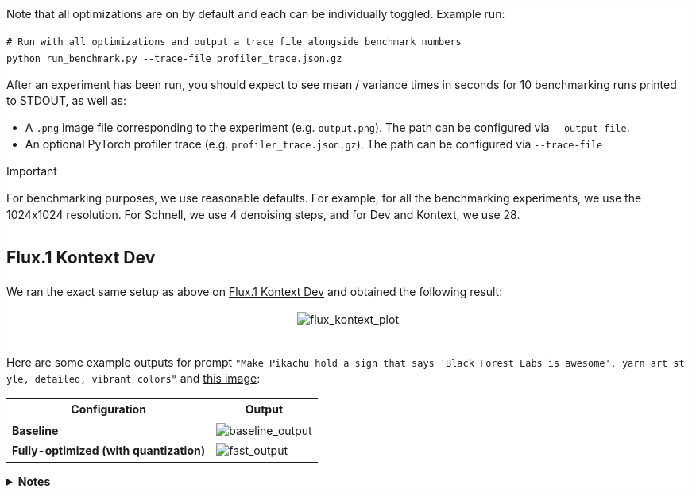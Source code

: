 Note that all optimizations are on by default and each can be individually toggled. Example run:
```
# Run with all optimizations and output a trace file alongside benchmark numbers
python run_benchmark.py --trace-file profiler_trace.json.gz
```

After an experiment has been run, you should expect to see
mean / variance times in seconds for 10 benchmarking runs printed to STDOUT, as well as:

* A `.png` image file corresponding to the experiment (e.g. `output.png`). The path can be configured via `--output-file`.
* An optional PyTorch profiler trace (e.g. `profiler_trace.json.gz`). The path can be configured via `--trace-file`

> [!IMPORTANT]
> For benchmarking purposes, we use reasonable defaults. For example, for all the benchmarking experiments, we use
> the 1024x1024 resolution. For Schnell, we use 4 denoising steps, and for Dev and Kontext, we use 28.

## Flux.1 Kontext Dev
We ran the exact same setup as above on [Flux.1 Kontext Dev](https://hf.co/black-forest-labs/FLUX.1-Kontext-dev) and obtained the following result:

<div align="center">
<img src="https://huggingface.co/datasets/sayakpaul/sample-datasets/resolve/main/flux_kontext_optims.png" width=500 alt="flux_kontext_plot"/>
</div><br>

Here are some example outputs for prompt `"Make Pikachu hold a sign that says 'Black Forest Labs is awesome', yarn art style, detailed, vibrant colors"` and [this image](https://huggingface.co/datasets/huggingface/documentation-images/blob/main/diffusers/yarn-art-pikachu.png):

<table>
  <thead>
    <tr>
      <th>Configuration</th>
      <th>Output</th>
    </tr>
  </thead>
  <tbody>
    <tr>
      <td><strong>Baseline</strong></td>
      <td><img src="https://huggingface.co/datasets/sayakpaul/sample-datasets/resolve/main/bf16_kontext.png" alt="baseline_output" width=400/></td>
    </tr>
    <tr>
      <td><strong>Fully-optimized (with quantization)</strong></td>
      <td><img src="https://huggingface.co/datasets/sayakpaul/sample-datasets/resolve/main/fully_optimized_kontext.png" alt="fast_output" width=400/></td>
    </tr>
  </tbody>
</table>

<details><summary><b>Notes</b></summary></details>
